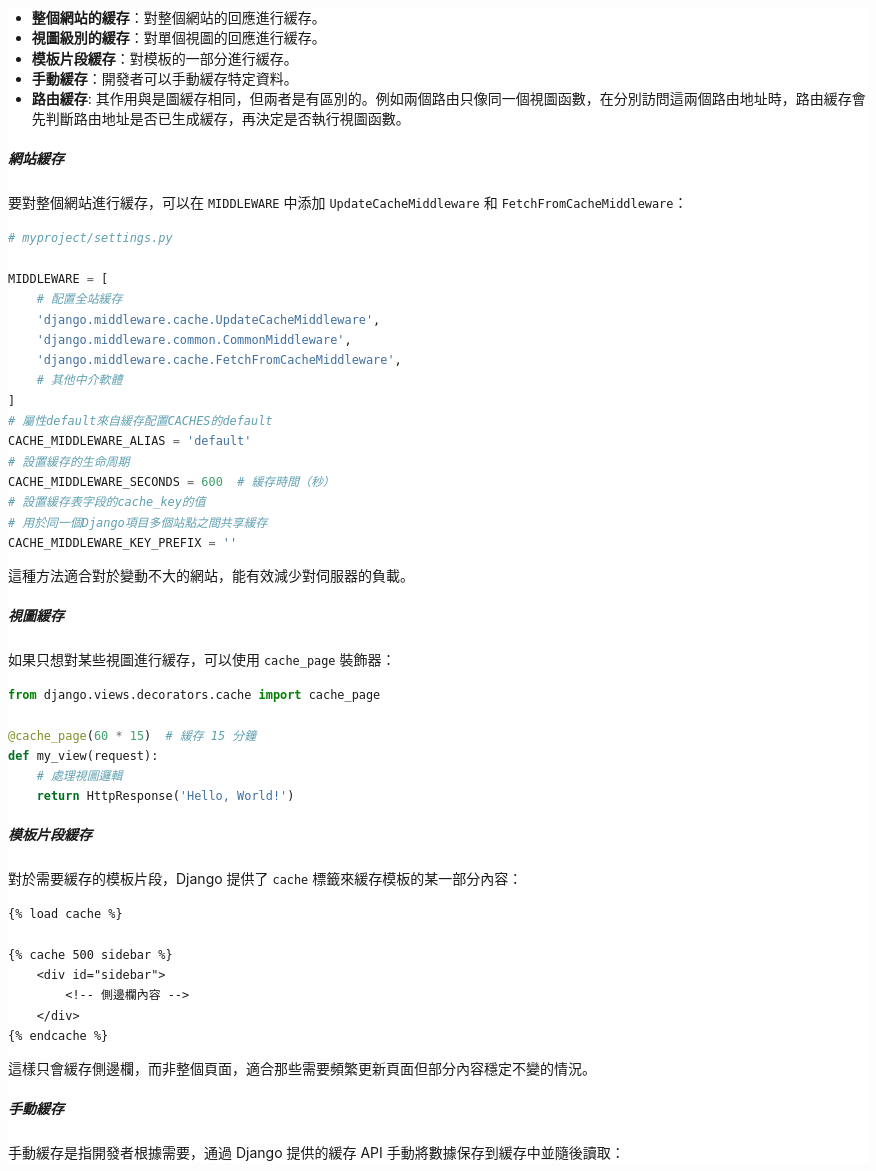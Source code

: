 - **整個網站的緩存**：對整個網站的回應進行緩存。
- **視圖級別的緩存**：對單個視圖的回應進行緩存。
- **模板片段緩存**：對模板的一部分進行緩存。
- **手動緩存**：開發者可以手動緩存特定資料。
- **路由緩存**: 其作用與是圖緩存相同，但兩者是有區別的。例如兩個路由只像同一個視圖函數，在分別訪問這兩個路由地址時，路由緩存會先判斷路由地址是否已生成緩存，再決定是否執行視圖函數。
##### 網站緩存
要對整個網站進行緩存，可以在 `MIDDLEWARE` 中添加 `UpdateCacheMiddleware` 和 `FetchFromCacheMiddleware`：

```python
# myproject/settings.py

MIDDLEWARE = [
	# 配置全站緩存
    'django.middleware.cache.UpdateCacheMiddleware',
    'django.middleware.common.CommonMiddleware',
    'django.middleware.cache.FetchFromCacheMiddleware',
    # 其他中介軟體
]
# 屬性default來自緩存配置CACHES的default
CACHE_MIDDLEWARE_ALIAS = 'default' 
# 設置緩存的生命周期
CACHE_MIDDLEWARE_SECONDS = 600  # 緩存時間（秒）
# 設置緩存表字段的cache_key的值
# 用於同一個Django項目多個站點之間共享緩存
CACHE_MIDDLEWARE_KEY_PREFIX = ''
```

這種方法適合對於變動不大的網站，能有效減少對伺服器的負載。
##### 視圖緩存
如果只想對某些視圖進行緩存，可以使用 `cache_page` 裝飾器：

```python
from django.views.decorators.cache import cache_page

@cache_page(60 * 15)  # 緩存 15 分鐘
def my_view(request):
    # 處理視圖邏輯
    return HttpResponse('Hello, World!')
```
##### 模板片段緩存
對於需要緩存的模板片段，Django 提供了 `cache` 標籤來緩存模板的某一部分內容：

```django html
{% load cache %}

{% cache 500 sidebar %}
    <div id="sidebar">
        <!-- 側邊欄內容 -->
    </div>
{% endcache %}
```

這樣只會緩存側邊欄，而非整個頁面，適合那些需要頻繁更新頁面但部分內容穩定不變的情況。
##### 手動緩存
手動緩存是指開發者根據需要，通過 Django 提供的緩存 API 手動將數據保存到緩存中並隨後讀取：
